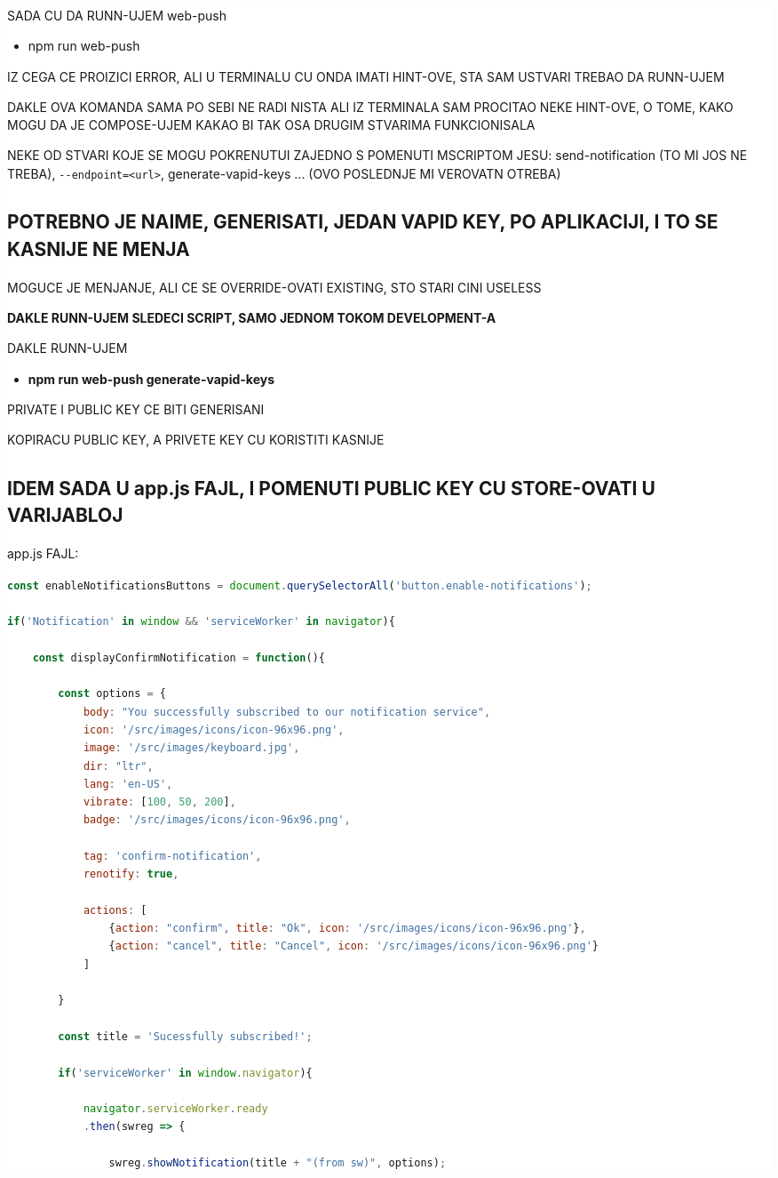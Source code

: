 SADA CU DA RUNN-UJEM web-push

- npm run web-push

IZ CEGA CE PROIZICI ERROR, ALI U TERMINALU CU ONDA IMATI HINT-OVE, STA SAM USTVARI TREBAO DA RUNN-UJEM

DAKLE OVA KOMANDA SAMA PO SEBI NE RADI NISTA ALI IZ TERMINALA SAM PROCITAO NEKE HINT-OVE, O TOME, KAKO MOGU DA JE COMPOSE-UJEM KAKAO BI TAK OSA DRUGIM STVARIMA FUNKCIONISALA

NEKE OD STVARI KOJE SE MOGU POKRENUTUI ZAJEDNO S POMENUTI MSCRIPTOM JESU: send-notification (TO MI JOS NE TREBA), `--endpoint=<url>`, generate-vapid-keys ... (OVO POSLEDNJE MI VEROVATN OTREBA)

## POTREBNO JE NAIME, GENERISATI, JEDAN VAPID KEY, PO APLIKACIJI, I TO SE KASNIJE NE MENJA

MOGUCE JE MENJANJE, ALI CE SE OVERRIDE-OVATI EXISTING, STO STARI CINI USELESS

**DAKLE RUNN-UJEM SLEDECI SCRIPT, SAMO JEDNOM TOKOM DEVELOPMENT-A**

DAKLE RUNN-UJEM

- **npm run web-push generate-vapid-keys**

PRIVATE I PUBLIC KEY CE BITI GENERISANI

KOPIRACU PUBLIC KEY, A PRIVETE KEY CU KORISTITI KASNIJE

## IDEM SADA U app.js FAJL, I POMENUTI PUBLIC KEY CU STORE-OVATI U VARIJABLOJ

app.js FAJL:

```JAVASCRIPT
const enableNotificationsButtons = document.querySelectorAll('button.enable-notifications');

if('Notification' in window && 'serviceWorker' in navigator){  

    const displayConfirmNotification = function(){

        const options = {
            body: "You successfully subscribed to our notification service",
            icon: '/src/images/icons/icon-96x96.png',
            image: '/src/images/keyboard.jpg',
            dir: "ltr",
            lang: 'en-US',
            vibrate: [100, 50, 200],
            badge: '/src/images/icons/icon-96x96.png',

            tag: 'confirm-notification',
            renotify: true,

            actions: [
                {action: "confirm", title: "Ok", icon: '/src/images/icons/icon-96x96.png'},
                {action: "cancel", title: "Cancel", icon: '/src/images/icons/icon-96x96.png'}
            ]

        }

        const title = 'Sucessfully subscribed!';

        if('serviceWorker' in window.navigator){

            navigator.serviceWorker.ready
            .then(swreg => {

                swreg.showNotification(title + "(from sw)", options);

```